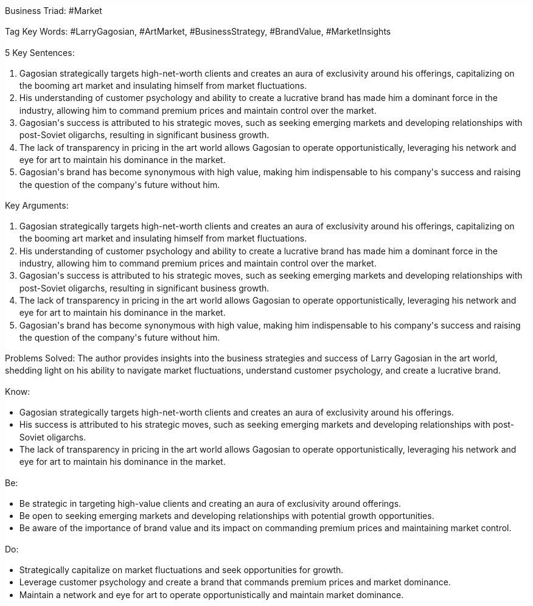 Business Triad: #Market

Tag Key Words: #LarryGagosian, #ArtMarket, #BusinessStrategy, #BrandValue, #MarketInsights

5 Key Sentences:
1. Gagosian strategically targets high-net-worth clients and creates an aura of exclusivity around his offerings, capitalizing on the booming art market and insulating himself from market fluctuations.
2. His understanding of customer psychology and ability to create a lucrative brand has made him a dominant force in the industry, allowing him to command premium prices and maintain control over the market.
3. Gagosian's success is attributed to his strategic moves, such as seeking emerging markets and developing relationships with post-Soviet oligarchs, resulting in significant business growth.
4. The lack of transparency in pricing in the art world allows Gagosian to operate opportunistically, leveraging his network and eye for art to maintain his dominance in the market.
5. Gagosian's brand has become synonymous with high value, making him indispensable to his company's success and raising the question of the company's future without him.

Key Arguments:
1. Gagosian strategically targets high-net-worth clients and creates an aura of exclusivity around his offerings, capitalizing on the booming art market and insulating himself from market fluctuations.
2. His understanding of customer psychology and ability to create a lucrative brand has made him a dominant force in the industry, allowing him to command premium prices and maintain control over the market.
3. Gagosian's success is attributed to his strategic moves, such as seeking emerging markets and developing relationships with post-Soviet oligarchs, resulting in significant business growth.
4. The lack of transparency in pricing in the art world allows Gagosian to operate opportunistically, leveraging his network and eye for art to maintain his dominance in the market.
5. Gagosian's brand has become synonymous with high value, making him indispensable to his company's success and raising the question of the company's future without him.

Problems Solved: The author provides insights into the business strategies and success of Larry Gagosian in the art world, shedding light on his ability to navigate market fluctuations, understand customer psychology, and create a lucrative brand.

Know:
- Gagosian strategically targets high-net-worth clients and creates an aura of exclusivity around his offerings.
- His success is attributed to his strategic moves, such as seeking emerging markets and developing relationships with post-Soviet oligarchs.
- The lack of transparency in pricing in the art world allows Gagosian to operate opportunistically, leveraging his network and eye for art to maintain his dominance in the market.

Be:
- Be strategic in targeting high-value clients and creating an aura of exclusivity around offerings.
- Be open to seeking emerging markets and developing relationships with potential growth opportunities.
- Be aware of the importance of brand value and its impact on commanding premium prices and maintaining market control.

Do:
- Strategically capitalize on market fluctuations and seek opportunities for growth.
- Leverage customer psychology and create a brand that commands premium prices and market dominance.
- Maintain a network and eye for art to operate opportunistically and maintain market dominance.

